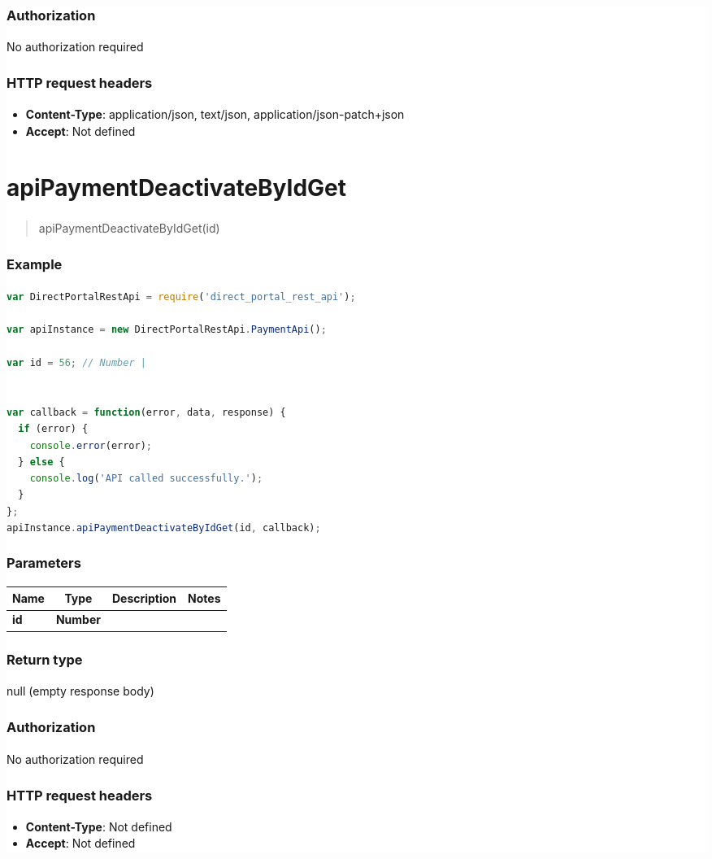 ### Authorization

No authorization required

### HTTP request headers

 - **Content-Type**: application/json, text/json, application/json-patch+json
 - **Accept**: Not defined

<a name="apiPaymentDeactivateByIdGet"></a>
# **apiPaymentDeactivateByIdGet**
> apiPaymentDeactivateByIdGet(id)



### Example
```javascript
var DirectPortalRestApi = require('direct_portal_rest_api');

var apiInstance = new DirectPortalRestApi.PaymentApi();

var id = 56; // Number | 


var callback = function(error, data, response) {
  if (error) {
    console.error(error);
  } else {
    console.log('API called successfully.');
  }
};
apiInstance.apiPaymentDeactivateByIdGet(id, callback);
```

### Parameters

Name | Type | Description  | Notes
------------- | ------------- | ------------- | -------------
 **id** | **Number**|  | 

### Return type

null (empty response body)

### Authorization

No authorization required

### HTTP request headers

 - **Content-Type**: Not defined
 - **Accept**: Not defined
